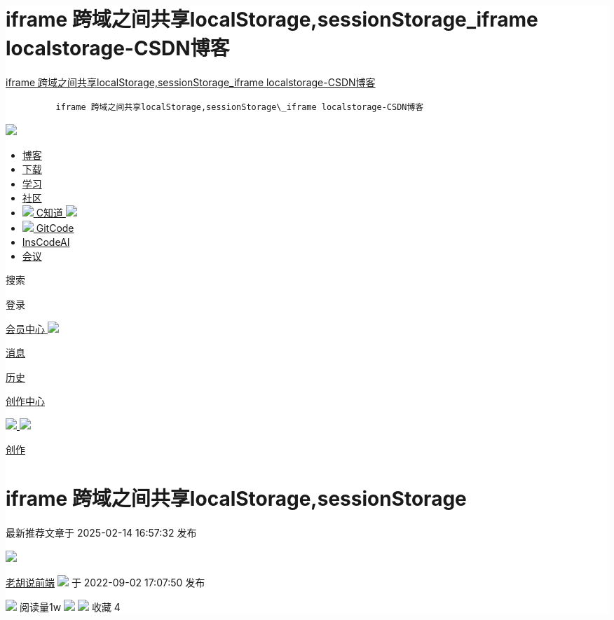# iframe 跨域之间共享localStorage,sessionStorage_iframe localstorage-CSDN博客
[iframe 跨域之间共享localStorage,sessionStorage_iframe localstorage-CSDN博客](https://blog.csdn.net/m0_65730686/article/details/126667136) 

              iframe 跨域之间共享localStorage,sessionStorage\_iframe localstorage-CSDN博客        

[![](https://img-home.csdnimg.cn/images/20201124032511.png)
](https://www.csdn.net/)

*   [博客](https://blog.csdn.net/)
*   [下载](https://download.csdn.net/)
*   [学习](https://edu.csdn.net?utm_source=zhuzhantoolbar)
*   [社区](https://devpress.csdn.net/)
*   [![](https://img-home.csdnimg.cn/images/20241022035258.png)
    C知道 ![](https://i-operation.csdnimg.cn/images/82668ada3dd441f5908f6bf63de9d02f.png)](https://so.csdn.net/chat?utm_source=vip_chatgpt_common_pc_toolbar) 
*   [![](https://img-home.csdnimg.cn/images/20240829093757.png)
    GitCode](https://link.csdn.net?target=https%3A%2F%2Fgitcode.com%3Futm_source%3Dcsdn_toolbar) 
*   [InsCodeAI](https://models.csdn.net?utm_source=260232576)
*   [会议](https://summit.csdn.net/)

搜索 

登录

[会员中心 ![](https://img-home.csdnimg.cn/images/20210918025138.gif)](https://mall.csdn.net/vip) 

[消息](https://i.csdn.net/#/msg/index)

[历史](https://i.csdn.net/#/user-center/history)

[创作中心](https://mpbeta.csdn.net "创作中心")

[![](https://img-home.csdnimg.cn/images/20230825101811.png)
](https://mp.csdn.net/edit) ![](https://img-home.csdnimg.cn/images/20230815023238.png)

[创作](https://mpbeta.csdn.net/edit)

  

iframe 跨域之间共享localStorage,sessionStorage
========================================

最新推荐文章于 2025-02-14 16:57:32 发布

![](https://csdnimg.cn/release/blogv2/dist/pc/img/original.png)

[老胡说前端](https://blog.csdn.net/m0_65730686 "老胡说前端") ![](https://csdnimg.cn/release/blogv2/dist/pc/img/newCurrentTime2.png)
 于 2022-09-02 17:07:50 发布

![](https://csdnimg.cn/release/blogv2/dist/pc/img/articleReadEyes2.png)
 阅读量1w ![](https://csdnimg.cn/release/blogv2/dist/pc/img/tobarCollect2.png)
 ![](https://csdnimg.cn/release/blogv2/dist/pc/img/tobarCollectionActive2.png)
 收藏  4 
